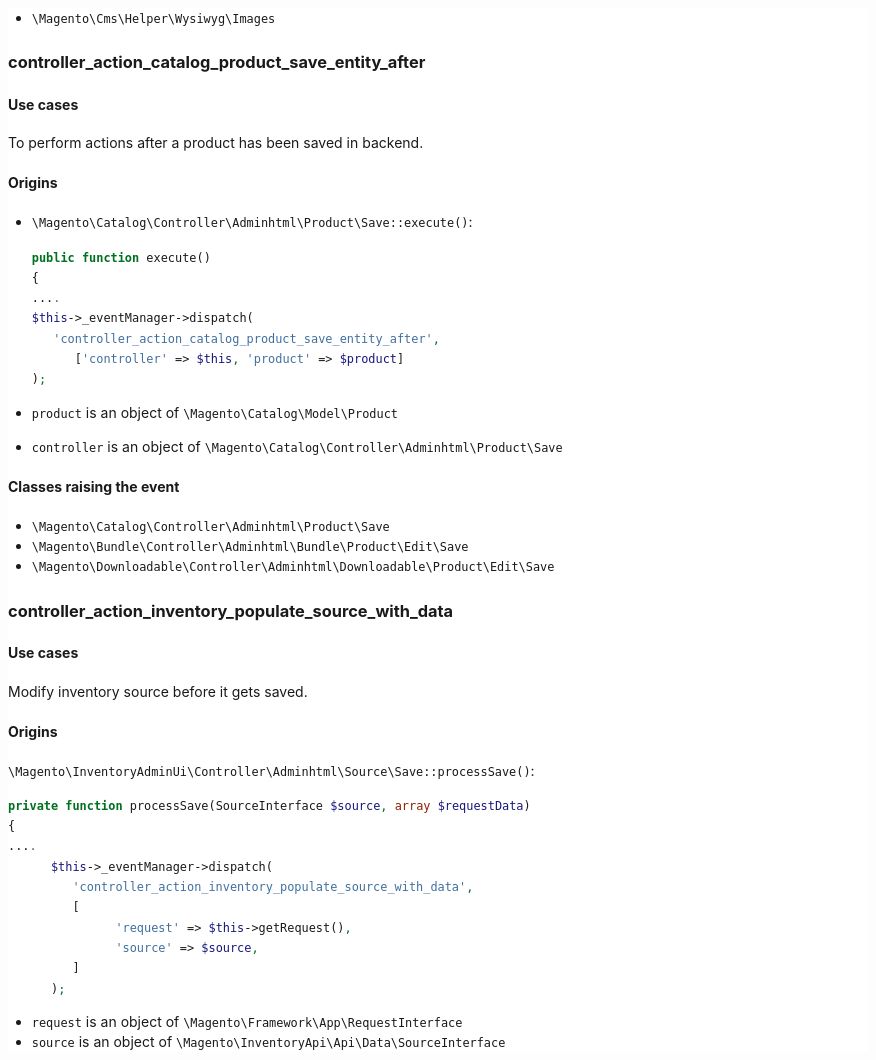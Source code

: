 *  `\Magento\Cms\Helper\Wysiwyg\Images`

### controller_action_catalog_product_save_entity_after

#### Use cases

To perform actions after a product has been saved in backend.

#### Origins

*  `\Magento\Catalog\Controller\Adminhtml\Product\Save::execute()`:

   ```php
   public function execute()
   {
   ....
   $this->_eventManager->dispatch(
      'controller_action_catalog_product_save_entity_after',
         ['controller' => $this, 'product' => $product]
   );
   ```

*  `product` is an object of `\Magento\Catalog\Model\Product`
*  `controller` is an object of `\Magento\Catalog\Controller\Adminhtml\Product\Save`

#### Classes raising the event

*  `\Magento\Catalog\Controller\Adminhtml\Product\Save`
*  `\Magento\Bundle\Controller\Adminhtml\Bundle\Product\Edit\Save`
*  `\Magento\Downloadable\Controller\Adminhtml\Downloadable\Product\Edit\Save`

### controller_action_inventory_populate_source_with_data

#### Use cases

Modify inventory source before it gets saved.

#### Origins

`\Magento\InventoryAdminUi\Controller\Adminhtml\Source\Save::processSave()`:

```php
private function processSave(SourceInterface $source, array $requestData)
{
....
      $this->_eventManager->dispatch(
         'controller_action_inventory_populate_source_with_data',
         [
               'request' => $this->getRequest(),
               'source' => $source,
         ]
      );
```

*  `request` is an object of `\Magento\Framework\App\RequestInterface`
*  `source` is an object of `\Magento\InventoryApi\Api\Data\SourceInterface`
